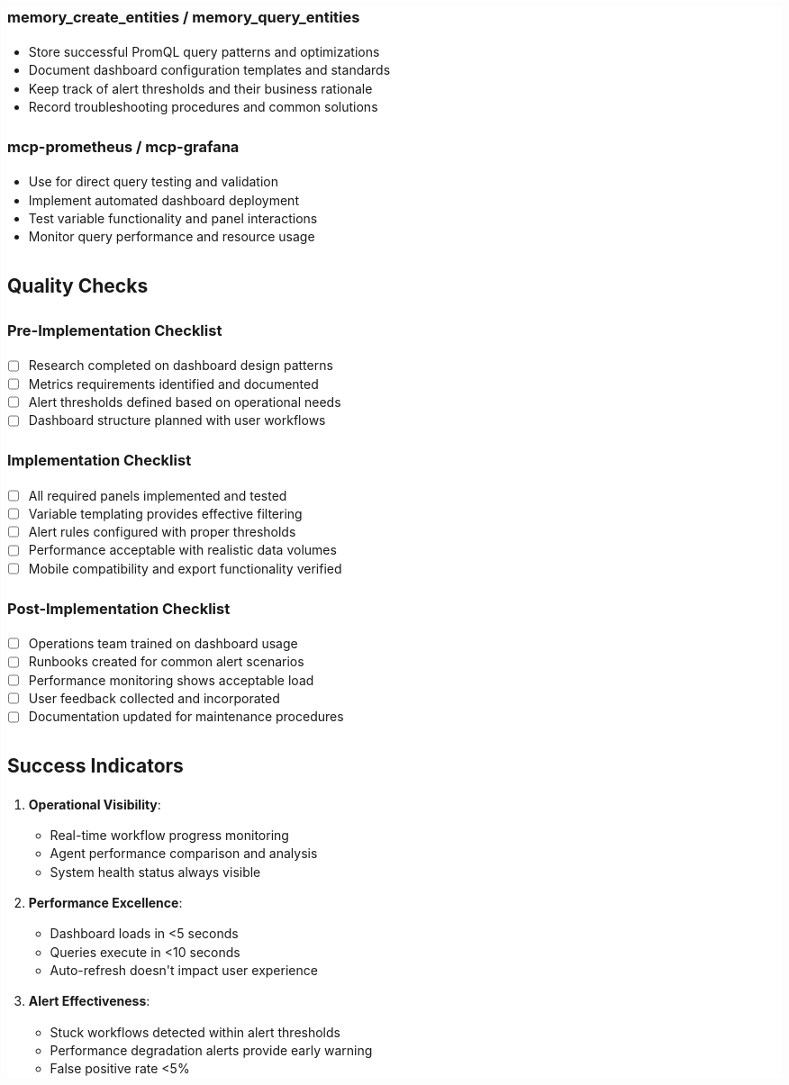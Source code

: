 ### memory_create_entities / memory_query_entities
- Store successful PromQL query patterns and optimizations
- Document dashboard configuration templates and standards
- Keep track of alert thresholds and their business rationale
- Record troubleshooting procedures and common solutions

### mcp-prometheus / mcp-grafana
- Use for direct query testing and validation
- Implement automated dashboard deployment
- Test variable functionality and panel interactions
- Monitor query performance and resource usage

## Quality Checks

### Pre-Implementation Checklist
- [ ] Research completed on dashboard design patterns
- [ ] Metrics requirements identified and documented
- [ ] Alert thresholds defined based on operational needs
- [ ] Dashboard structure planned with user workflows

### Implementation Checklist
- [ ] All required panels implemented and tested
- [ ] Variable templating provides effective filtering
- [ ] Alert rules configured with proper thresholds
- [ ] Performance acceptable with realistic data volumes
- [ ] Mobile compatibility and export functionality verified

### Post-Implementation Checklist
- [ ] Operations team trained on dashboard usage
- [ ] Runbooks created for common alert scenarios
- [ ] Performance monitoring shows acceptable load
- [ ] User feedback collected and incorporated
- [ ] Documentation updated for maintenance procedures

## Success Indicators

1. **Operational Visibility**:
   - Real-time workflow progress monitoring
   - Agent performance comparison and analysis
   - System health status always visible

2. **Performance Excellence**:
   - Dashboard loads in <5 seconds
   - Queries execute in <10 seconds
   - Auto-refresh doesn't impact user experience

3. **Alert Effectiveness**:
   - Stuck workflows detected within alert thresholds
   - Performance degradation alerts provide early warning
   - False positive rate <5%

